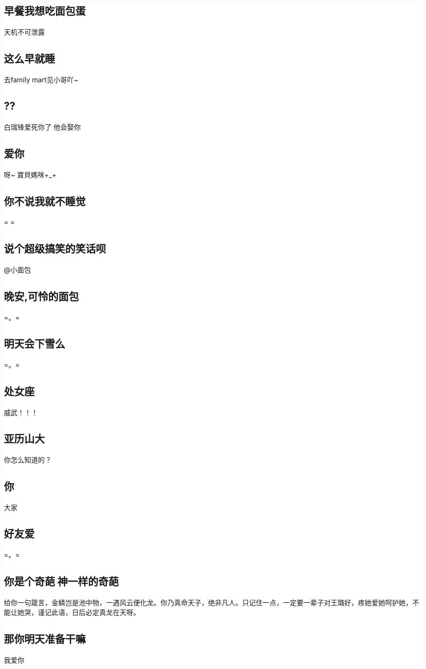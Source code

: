 ## 早餐我想吃面包蛋
天机不可泄露

## 这么早就睡
去family mart见小哥吖~

## ??
白瑞锋爱死你了 他会娶你

## 爱你
呀~ 寶貝媽咪+_+

## 你不说我就不睡觉
= =

## 说个超级搞笑的笑话呗
@小面包

## 晚安,可怜的面包
=。=

## 明天会下雪么
=。=

## 处女座
威武！！！

## 亚历山大
你怎么知道的？

## 你
大家

## 好友爱
=。=

## 你是个奇葩  神一样的奇葩
给你一句箴言，金鳞岂是池中物，一遇风云便化龙。你乃真命天子，绝非凡人。只记住一点，一定要一辈子对王璐好，疼她爱她呵护她，不能让她哭，谨记此语，日后必定真龙在天呀。

## 那你明天准备干嘛
我爱你
